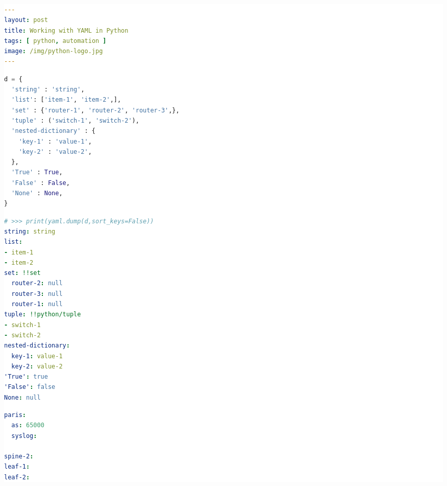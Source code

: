 ```yaml
---
layout: post
title: Working with YAML in Python
tags: [ python, automation ]
image: /img/python-logo.jpg
---
```



```python
d = {
  'string' : 'string',
  'list': ['item-1', 'item-2',],
  'set' : {'router-1', 'router-2', 'router-3',},
  'tuple' : ('switch-1', 'switch-2'),
  'nested-dictionary' : { 
    'key-1' : 'value-1',
    'key-2' : 'value-2',
  },
  'True' : True,
  'False' : False,
  'None' : None,
}
```

```yaml
# >>> print(yaml.dump(d,sort_keys=False))
string: string
list:
- item-1
- item-2
set: !!set
  router-2: null
  router-3: null
  router-1: null
tuple: !!python/tuple
- switch-1
- switch-2
nested-dictionary:
  key-1: value-1
  key-2: value-2
'True': true
'False': false
None: null
```

```yaml
paris:
  as: 65000
  syslog: 

spine-2:
leaf-1:
leaf-2:
```
